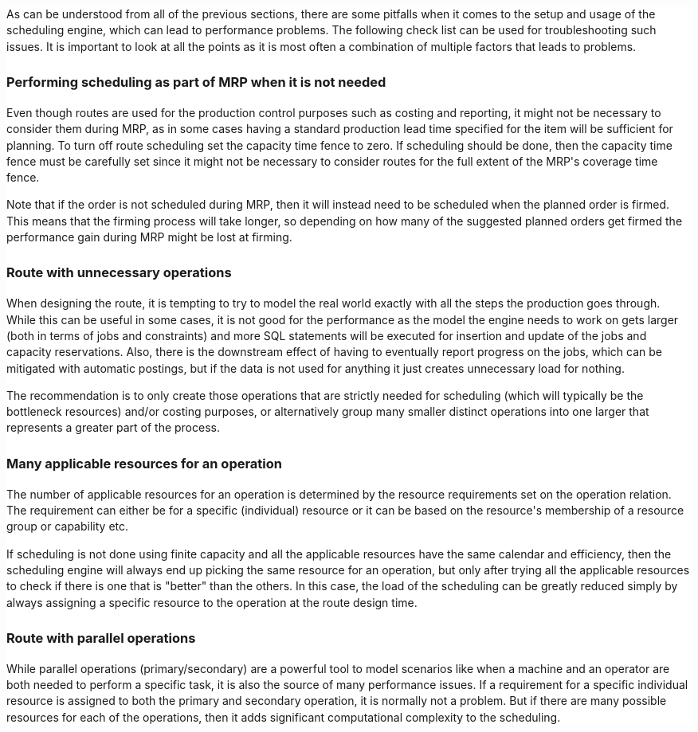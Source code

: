As can be understood from all of the previous sections, there are some pitfalls when it comes to the setup and usage of the scheduling engine, which can lead to performance problems. The following check list can be used for troubleshooting such issues. It is important to look at all the points as it is most often a combination of multiple factors that leads to problems.

### Performing scheduling as part of MRP when it is not needed

Even though routes are used for the production control purposes such as costing and reporting, it might not be necessary to consider them during MRP, as in some cases having a standard production lead time specified for the item will be sufficient for planning. To turn off route scheduling set the capacity time fence to zero. If scheduling should be done, then the capacity time fence must be carefully set since it might not be necessary to consider routes for the full extent of the MRP's coverage time fence.

Note that if the order is not scheduled during MRP, then it will instead need to be scheduled when the planned order is firmed. This means that the firming process will take longer, so depending on how many of the suggested planned orders get firmed the performance gain during MRP might be lost at firming.

### Route with unnecessary operations

When designing the route, it is tempting to try to model the real world exactly with all the steps the production goes through. While this can be useful in some cases, it is not good for the performance as the model the engine needs to work on gets larger (both in terms of jobs and constraints) and more SQL statements will be executed for insertion and update of the jobs and capacity reservations. Also, there is the downstream effect of having to eventually report progress on the jobs, which can be mitigated with automatic postings, but if the data is not used for anything it just creates unnecessary load for nothing.

 The recommendation is to only create those operations that are strictly needed for scheduling (which will typically be the bottleneck resources) and/or costing purposes, or alternatively group many smaller distinct operations into one larger that represents a greater part of the process.

### Many applicable resources for an operation

The number of applicable resources for an operation is determined by the resource requirements set on the operation relation. The requirement can either be for a specific (individual) resource or it can be based on the resource's membership of a resource group or capability etc.

 If scheduling is not done using finite capacity and all the applicable resources have the same calendar and efficiency, then the scheduling engine will always end up picking the same resource for an operation, but only after trying all the applicable resources to check if there is one that is "better" than the others. In this case, the load of the scheduling can be greatly reduced simply by always assigning a specific resource to the operation at the route design time.

### Route with parallel operations

While parallel operations (primary/secondary) are a powerful tool to model scenarios like when a machine and an operator are both needed to perform a specific task, it is also the source of many performance issues. If a requirement for a specific individual resource is assigned to both the primary and secondary operation, it is normally not a problem. But if there are many possible resources for each of the operations, then it adds significant computational complexity to the scheduling.
